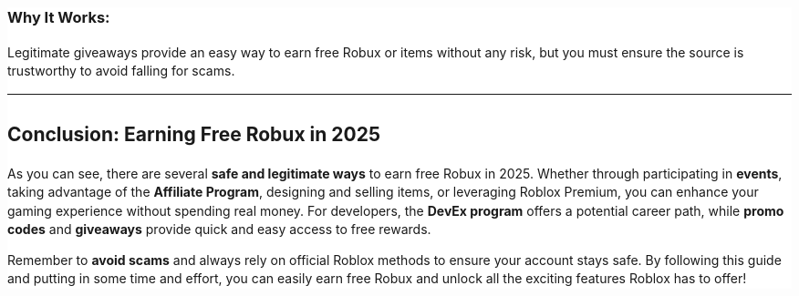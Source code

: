 ### **Why It Works:**
Legitimate giveaways provide an easy way to earn free Robux or items without any risk, but you must ensure the source is trustworthy to avoid falling for scams.

---

## **Conclusion: Earning Free Robux in 2025**

As you can see, there are several **safe and legitimate ways** to earn free Robux in 2025. Whether through participating in **events**, taking advantage of the **Affiliate Program**, designing and selling items, or leveraging Roblox Premium, you can enhance your gaming experience without spending real money. For developers, the **DevEx program** offers a potential career path, while **promo codes** and **giveaways** provide quick and easy access to free rewards.

Remember to **avoid scams** and always rely on official Roblox methods to ensure your account stays safe. By following this guide and putting in some time and effort, you can easily earn free Robux and unlock all the exciting features Roblox has to offer!
